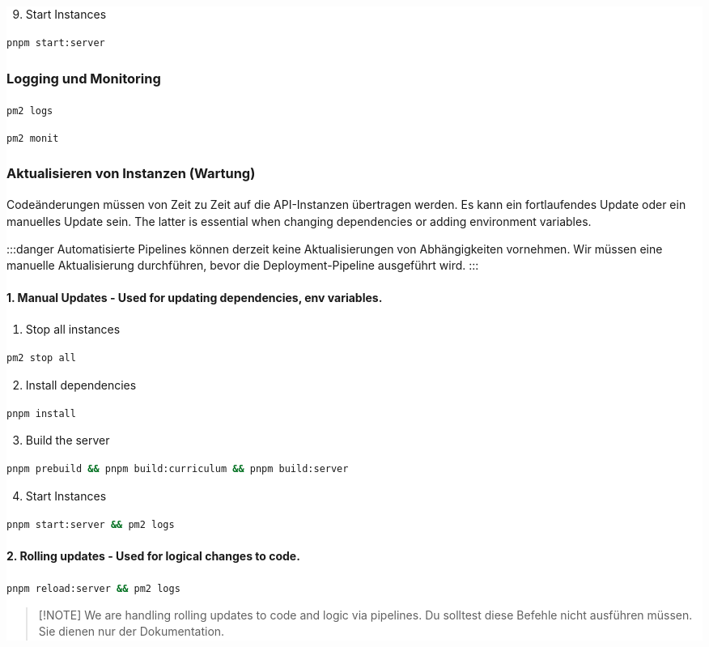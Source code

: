 9.  Start Instances

```bash
pnpm start:server
```

### Logging und Monitoring

```bash
pm2 logs
```

```bash
pm2 monit
```

### Aktualisieren von Instanzen (Wartung)

Codeänderungen müssen von Zeit zu Zeit auf die API-Instanzen übertragen werden. Es kann ein fortlaufendes Update oder ein manuelles Update sein. The latter is essential when changing dependencies or adding environment variables.

:::danger
Automatisierte Pipelines können derzeit keine Aktualisierungen von Abhängigkeiten vornehmen. Wir müssen eine manuelle Aktualisierung durchführen, bevor die Deployment-Pipeline ausgeführt wird.
:::

#### 1. Manual Updates - Used for updating dependencies, env variables.

1. Stop all instances

```bash
pm2 stop all
```

2. Install dependencies

```bash
pnpm install
```

3. Build the server

```bash
pnpm prebuild && pnpm build:curriculum && pnpm build:server
```

4. Start Instances

```bash
pnpm start:server && pm2 logs
```

#### 2. Rolling updates - Used for logical changes to code.

```bash
pnpm reload:server && pm2 logs
```

> [!NOTE] We are handling rolling updates to code and logic via pipelines. Du solltest diese Befehle nicht ausführen müssen. Sie dienen nur der Dokumentation.
